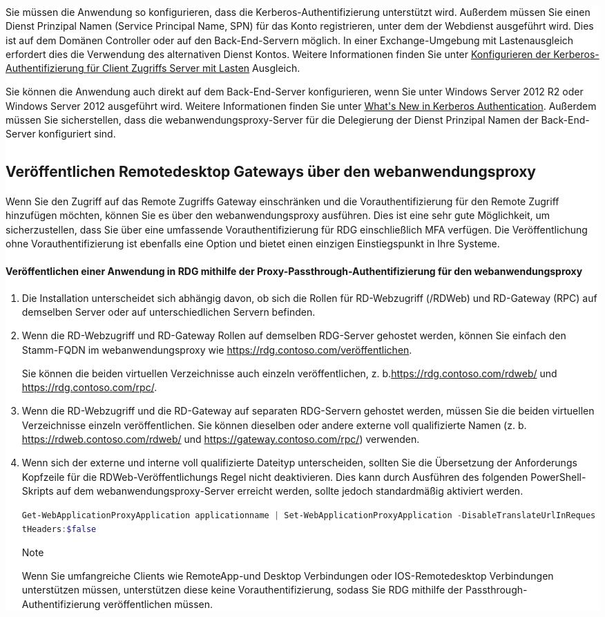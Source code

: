 Sie müssen die Anwendung so konfigurieren, dass die Kerberos-Authentifizierung unterstützt wird. Außerdem müssen Sie einen Dienst Prinzipal Namen (Service Principal Name, SPN) für das Konto registrieren, unter dem der Webdienst ausgeführt wird. Dies ist auf dem Domänen Controller oder auf den Back-End-Servern möglich. In einer Exchange-Umgebung mit Lastenausgleich erfordert dies die Verwendung des alternativen Dienst Kontos. Weitere Informationen finden Sie unter [Konfigurieren der Kerberos-Authentifizierung für Client Zugriffs Server mit Lasten](https://docs.microsoft.com/exchange/configuring-kerberos-authentication-for-load-balanced-client-access-servers-exchange-2013-help) Ausgleich.

Sie können die Anwendung auch direkt auf dem Back-End-Server konfigurieren, wenn Sie unter Windows Server 2012 R2 oder Windows Server 2012 ausgeführt wird. Weitere Informationen finden Sie unter [What's New in Kerberos Authentication](https://docs.microsoft.com/previous-versions/windows/it-pro/windows-server-2012-R2-and-2012/hh831747(v=ws.11)). Außerdem müssen Sie sicherstellen, dass die webanwendungsproxy-Server für die Delegierung der Dienst Prinzipal Namen der Back-End-Server konfiguriert sind.

## <a name="publishing-remote-desktop-gateway-through-web-application-proxy"></a>Veröffentlichen Remotedesktop Gateways über den webanwendungsproxy
Wenn Sie den Zugriff auf das Remote Zugriffs Gateway einschränken und die Vorauthentifizierung für den Remote Zugriff hinzufügen möchten, können Sie es über den webanwendungsproxy ausführen. Dies ist eine sehr gute Möglichkeit, um sicherzustellen, dass Sie über eine umfassende Vorauthentifizierung für RDG einschließlich MFA verfügen. Die Veröffentlichung ohne Vorauthentifizierung ist ebenfalls eine Option und bietet einen einzigen Einstiegspunkt in Ihre Systeme.

#### <a name="how-to-publish-an-application-in-rdg-using-web-application-proxy-pass-through-authentication"></a>Veröffentlichen einer Anwendung in RDG mithilfe der Proxy-Passthrough-Authentifizierung für den webanwendungsproxy

1. Die Installation unterscheidet sich abhängig davon, ob sich die Rollen für RD-Webzugriff (/RDWeb) und RD-Gateway (RPC) auf demselben Server oder auf unterschiedlichen Servern befinden.

2. Wenn die RD-Webzugriff und RD-Gateway Rollen auf demselben RDG-Server gehostet werden, können Sie einfach den Stamm-FQDN im webanwendungsproxy wie https://rdg.contoso.com/veröffentlichen.

   Sie können die beiden virtuellen Verzeichnisse auch einzeln veröffentlichen, z. b.<https://rdg.contoso.com/rdweb/> und https://rdg.contoso.com/rpc/.

3. Wenn die RD-Webzugriff und die RD-Gateway auf separaten RDG-Servern gehostet werden, müssen Sie die beiden virtuellen Verzeichnisse einzeln veröffentlichen. Sie können dieselben oder andere externe voll qualifizierte Namen (z. b. https://rdweb.contoso.com/rdweb/ und https://gateway.contoso.com/rpc/) verwenden.

4. Wenn sich der externe und interne voll qualifizierte Dateityp unterscheiden, sollten Sie die Übersetzung der Anforderungs Kopfzeile für die RDWeb-Veröffentlichungs Regel nicht deaktivieren. Dies kann durch Ausführen des folgenden PowerShell-Skripts auf dem webanwendungsproxy-Server erreicht werden, sollte jedoch standardmäßig aktiviert werden.

   ```PowerShell
   Get-WebApplicationProxyApplication applicationname | Set-WebApplicationProxyApplication -DisableTranslateUrlInRequestHeaders:$false
   ```

   > [!NOTE]
   > Wenn Sie umfangreiche Clients wie RemoteApp-und Desktop Verbindungen oder IOS-Remotedesktop Verbindungen unterstützen müssen, unterstützen diese keine Vorauthentifizierung, sodass Sie RDG mithilfe der Passthrough-Authentifizierung veröffentlichen müssen.
